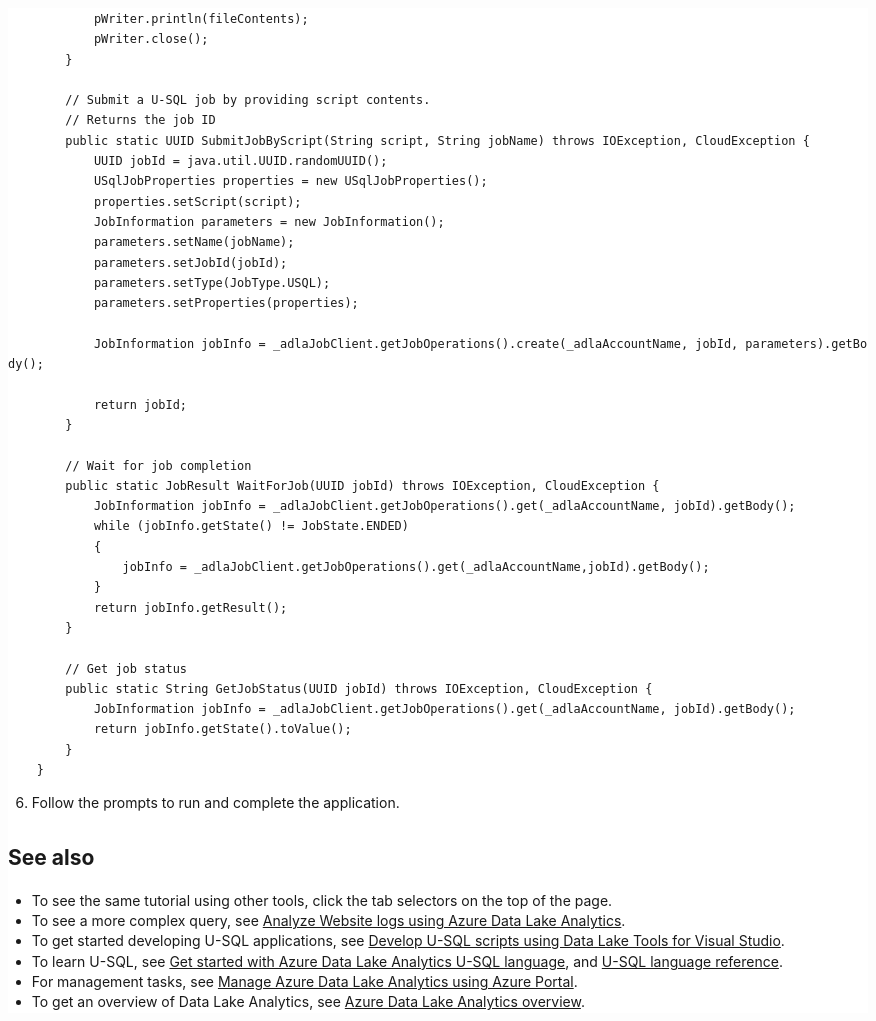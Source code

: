                 pWriter.println(fileContents);
                pWriter.close();
            }
        
            // Submit a U-SQL job by providing script contents.
            // Returns the job ID
            public static UUID SubmitJobByScript(String script, String jobName) throws IOException, CloudException {
                UUID jobId = java.util.UUID.randomUUID();
                USqlJobProperties properties = new USqlJobProperties();
                properties.setScript(script);
                JobInformation parameters = new JobInformation();
                parameters.setName(jobName);
                parameters.setJobId(jobId);
                parameters.setType(JobType.USQL);
                parameters.setProperties(properties);
        
                JobInformation jobInfo = _adlaJobClient.getJobOperations().create(_adlaAccountName, jobId, parameters).getBody();
        
                return jobId;
            }
        
            // Wait for job completion
            public static JobResult WaitForJob(UUID jobId) throws IOException, CloudException {
                JobInformation jobInfo = _adlaJobClient.getJobOperations().get(_adlaAccountName, jobId).getBody();
                while (jobInfo.getState() != JobState.ENDED)
                {
                    jobInfo = _adlaJobClient.getJobOperations().get(_adlaAccountName,jobId).getBody();
                }
                return jobInfo.getResult();
            }
        
            // Get job status
            public static String GetJobStatus(UUID jobId) throws IOException, CloudException {
                JobInformation jobInfo = _adlaJobClient.getJobOperations().get(_adlaAccountName, jobId).getBody();
                return jobInfo.getState().toValue();
            }
        }

6. Follow the prompts to run and complete the application.


## <a name="see-also"></a>See also

- To see the same tutorial using other tools, click the tab selectors on the top of the page.
- To see a more complex query, see [Analyze Website logs using Azure Data Lake Analytics](data-lake-analytics-analyze-weblogs.md).
- To get started developing U-SQL applications, see [Develop U-SQL scripts using Data Lake Tools for Visual Studio](data-lake-analytics-data-lake-tools-get-started.md).
- To learn U-SQL, see [Get started with Azure Data Lake Analytics U-SQL language](data-lake-analytics-u-sql-get-started.md), and [U-SQL language reference](http://go.microsoft.com/fwlink/?LinkId=691348).
- For management tasks, see [Manage Azure Data Lake Analytics using Azure Portal](data-lake-analytics-manage-use-portal.md).
- To get an overview of Data Lake Analytics, see [Azure Data Lake Analytics overview](data-lake-analytics-overview.md).

